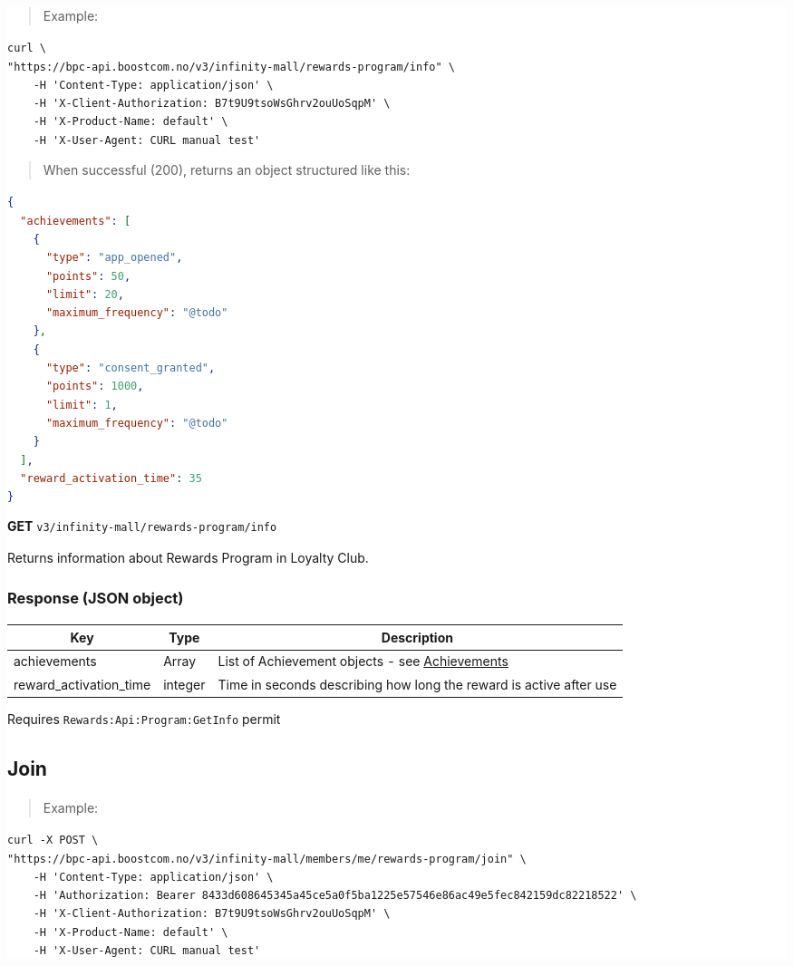 > Example:

```shell
curl \
"https://bpc-api.boostcom.no/v3/infinity-mall/rewards-program/info" \
    -H 'Content-Type: application/json' \
    -H 'X-Client-Authorization: B7t9U9tsoWsGhrv2ouUoSqpM' \
    -H 'X-Product-Name: default' \
    -H 'X-User-Agent: CURL manual test'
```

> When successful (200), returns an object structured like this:

```json
{
  "achievements": [
    {
      "type": "app_opened",
      "points": 50,
      "limit": 20,
      "maximum_frequency": "@todo"
    },
    {
      "type": "consent_granted",
      "points": 1000,
      "limit": 1,
      "maximum_frequency": "@todo"
    }
  ],
  "reward_activation_time": 35
}
```

**GET** `v3/infinity-mall/rewards-program/info`

Returns information about Rewards Program in Loyalty Club. 

### Response (JSON object)

Key | Type | Description
--------- | --------- | ---------
achievements | Array| List of Achievement objects - see [Achievements](#v3-rewards-program-achievements)
reward_activation_time | integer| Time in seconds describing how long the reward is active after use

<aside class="notice">
Requires <code>Rewards:Api:Program:GetInfo</code> permit
</aside>

## <a name="v3-rewards-program-join"></a> Join

> Example:

```shell
curl -X POST \
"https://bpc-api.boostcom.no/v3/infinity-mall/members/me/rewards-program/join" \
    -H 'Content-Type: application/json' \
    -H 'Authorization: Bearer 8433d608645345a45ce5a0f5ba1225e57546e86ac49e5fec842159dc82218522' \
    -H 'X-Client-Authorization: B7t9U9tsoWsGhrv2ouUoSqpM' \
    -H 'X-Product-Name: default' \
    -H 'X-User-Agent: CURL manual test'
```
